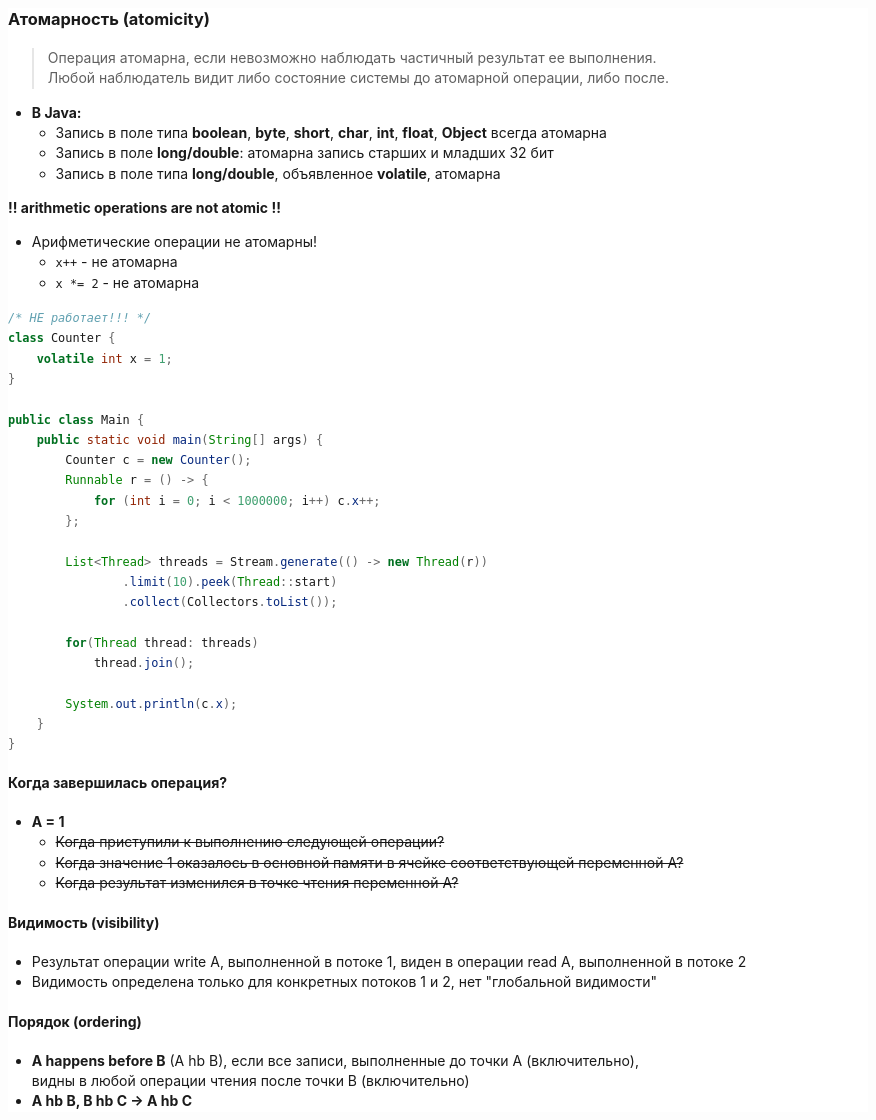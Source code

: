 ### Атомарность (atomicity)
> Операция атомарна, если невозможно наблюдать частичный результат ее выполнения.  
> Любой наблюдатель видит либо состояние системы до атомарной операции, либо после.  

* **В Java:**
  * Запись в поле типа **boolean**, **byte**, **short**, **char**, **int**, **float**, **Object** всегда атомарна
  * Запись в поле **long/double**: атомарна запись старших и младших 32 бит
  * Запись в поле типа **long/double**, объявленное **volatile**, атомарна


**!! arithmetic operations are not atomic !!**  
* Арифметические операции не атомарны!
  * `x++` - не атомарна
  * `x *= 2` - не атомарна

```java
/* НЕ работает!!! */
class Counter {
    volatile int x = 1;
}

public class Main {
    public static void main(String[] args) {
        Counter c = new Counter();
        Runnable r = () -> {
            for (int i = 0; i < 1000000; i++) c.x++;
        };

        List<Thread> threads = Stream.generate(() -> new Thread(r))
                .limit(10).peek(Thread::start)
                .collect(Collectors.toList());

        for(Thread thread: threads)
            thread.join();

        System.out.println(c.x);
    }
}
```

#### Когда завершилась операция?
* **A = 1**
  * ~~Когда приступили к выполнению следующей операции?~~
  * ~~Когда значение 1 оказалось в основной памяти в ячейке соответствующей переменной А?~~
  * ~~Когда результат изменился в точке чтения переменной А?~~

#### Видимость (visibility)
* Результат операции write A, выполненной в потоке 1, виден в операции read A, выполненной в потоке 2
* Видимость определена только для конкретных потоков 1 и 2, нет "глобальной видимости"

#### Порядок (ordering)
* **A happens before B** (A hb B), если все записи, выполненные до точки A (включительно),  
  видны в любой операции чтения после точки B (включительно)
* **A hb B, B hb C -> A hb C**
